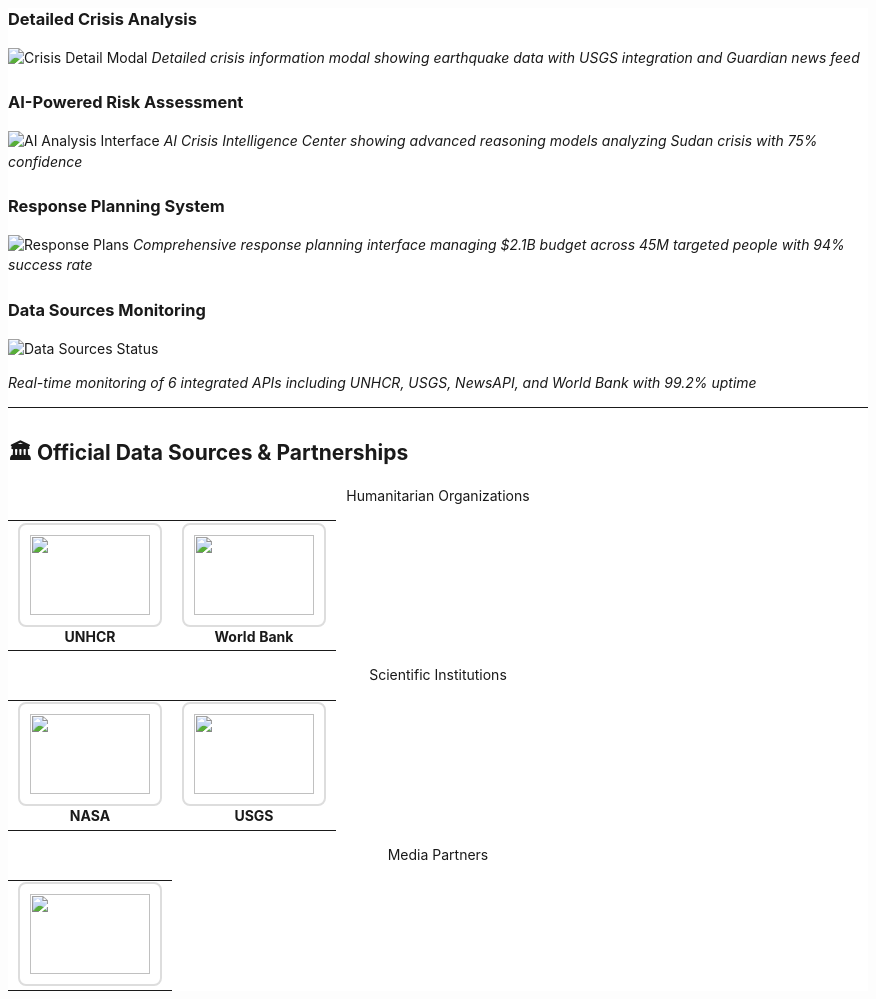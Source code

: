 ### Detailed Crisis Analysis
![Crisis Detail Modal](https://ik.imagekit.io/qpnugvpbj/Screenshot%202025-09-16%20142915.png?updatedAt=1758070340703)
*Detailed crisis information modal showing earthquake data with USGS integration and Guardian news feed*

### AI-Powered Risk Assessment
![AI Analysis Interface](https://ik.imagekit.io/qpnugvpbj/Screenshot%202025-09-16%20143238.png?updatedAt=1758070340632)
*AI Crisis Intelligence Center showing advanced reasoning models analyzing Sudan crisis with 75% confidence*

### Response Planning System
![Response Plans](https://ik.imagekit.io/qpnugvpbj/Screenshot%202025-09-16%20143259.png?updatedAt=1758070340482)
*Comprehensive response planning interface managing $2.1B budget across 45M targeted people with 94% success rate*

### Data Sources Monitoring
![Data Sources Status](https://ik.imagekit.io/qpnugvpbj/Screenshot%202025-09-16%20143326.png?updatedAt=1758070340426)

*Real-time monitoring of 6 integrated APIs including UNHCR, USGS, NewsAPI, and World Bank with 99.2% uptime*

---

## 🏛️ Official Data Sources & Partnerships

<div align="center">
Humanitarian Organizations
<table>
<tr>
<td align="center" width="150">
<img src="https://th.bing.com/th/id/R.417f4158b6112ab46a79fd95f2bf4eb6?rik=Pi4QPoWUF%2b9mNQ&pid=ImgRaw&r=0" width="120" height="80" style="border: 2px solid #ddd; border-radius: 8px; padding: 10px; background: white;"/>
<br><b>UNHCR</b>
</td>
<td align="center" width="150">
<img src="https://tse2.mm.bing.net/th/id/OIP.XO8EHaLY99xmIZkr7oq5xQHaFt?r=0&rs=1&pid=ImgDetMain&o=7&rm=3" width="120" height="80" style="border: 2px solid #ddd; border-radius: 8px; padding: 10px; background: white;"/>
<br><b>World Bank</b>
</td>
</tr>
</table>
Scientific Institutions
<table>
<tr>
<td align="center" width="150">
<img src="https://upload.wikimedia.org/wikipedia/commons/thumb/e/e5/NASA_logo.svg/300px-NASA_logo.svg.png" width="120" height="80" style="border: 2px solid #ddd; border-radius: 8px; padding: 10px; background: white;"/>
<br><b>NASA</b>
</td>
<td align="center" width="150">
<img src="https://d9-wret.s3.us-west-2.amazonaws.com/assets/palladium/production/s3fs-public/thumbnails/image/USGS_logo_green.png" width="120" height="80" style="border: 2px solid #ddd; border-radius: 8px; padding: 10px; background: white;"/>
<br><b>USGS</b>
</td>
</tr>
</table>
Media Partners
<table>
<tr>
<td align="center" width="150">
<img src="https://th.bing.com/th/id/R.b0674df9612e205131aa463cd7381636?rik=Mr7g7QQf7fS5WA&pid=ImgRaw&r=0" width="120" height="80" style="border: 2px solid #ddd; border-radius: 8px; padding: 10px; background: white;"/>